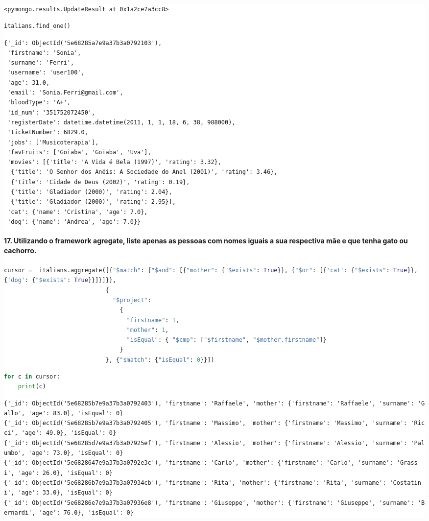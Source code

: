 
    <pymongo.results.UpdateResult at 0x1a2ce7a3cc8>




```python
italians.find_one()
```




    {'_id': ObjectId('5e68285a7e9a37b3a0792103'),
     'firstname': 'Sonia',
     'surname': 'Ferri',
     'username': 'user100',
     'age': 31.0,
     'email': 'Sonia.Ferri@gmail.com',
     'bloodType': 'A+',
     'id_num': '351752072450',
     'registerDate': datetime.datetime(2011, 1, 1, 18, 6, 38, 988000),
     'ticketNumber': 6829.0,
     'jobs': ['Musicoterapia'],
     'favFruits': ['Goiaba', 'Goiaba', 'Uva'],
     'movies': [{'title': 'A Vida é Bela (1997)', 'rating': 3.32},
      {'title': 'O Senhor dos Anéis: A Sociedade do Anel (2001)', 'rating': 3.46},
      {'title': 'Cidade de Deus (2002)', 'rating': 0.19},
      {'title': 'Gladiador (2000)', 'rating': 2.04},
      {'title': 'Gladiador (2000)', 'rating': 2.95}],
     'cat': {'name': 'Cristina', 'age': 7.0},
     'dog': {'name': 'Andrea', 'age': 7.0}}



#### 17. Utilizando o framework agregate, liste apenas as pessoas com nomes iguais a sua respectiva mãe e que tenha gato ou cachorro.


```python
cursor =  italians.aggregate([{"$match": {"$and": [{"mother": {"$exists": True}}, {"$or": [{'cat': {"$exists": True}}, {'dog': {"$exists": True}}]}]}},
                             {
                               "$project":
                                 {
                                   "firstname": 1,
                                   "mother": 1,
                                   "isEqual": { "$cmp": ["$firstname", "$mother.firstname"]}
                                 }
                             }, {"$match": {"isEqual": 0}}])
```


```python
for c in cursor:
    print(c)
```

    {'_id': ObjectId('5e68285b7e9a37b3a0792403'), 'firstname': 'Raffaele', 'mother': {'firstname': 'Raffaele', 'surname': 'Gallo', 'age': 83.0}, 'isEqual': 0}
    {'_id': ObjectId('5e68285b7e9a37b3a0792405'), 'firstname': 'Massimo', 'mother': {'firstname': 'Massimo', 'surname': 'Ricci', 'age': 49.0}, 'isEqual': 0}
    {'_id': ObjectId('5e68285d7e9a37b3a07925ef'), 'firstname': 'Alessio', 'mother': {'firstname': 'Alessio', 'surname': 'Palumbo', 'age': 73.0}, 'isEqual': 0}
    {'_id': ObjectId('5e6828647e9a37b3a0792e3c'), 'firstname': 'Carlo', 'mother': {'firstname': 'Carlo', 'surname': 'Grassi', 'age': 26.0}, 'isEqual': 0}
    {'_id': ObjectId('5e68286b7e9a37b3a07934cb'), 'firstname': 'Rita', 'mother': {'firstname': 'Rita', 'surname': 'Costatini', 'age': 33.0}, 'isEqual': 0}
    {'_id': ObjectId('5e68286e7e9a37b3a07936e8'), 'firstname': 'Giuseppe', 'mother': {'firstname': 'Giuseppe', 'surname': 'Bernardi', 'age': 76.0}, 'isEqual': 0}